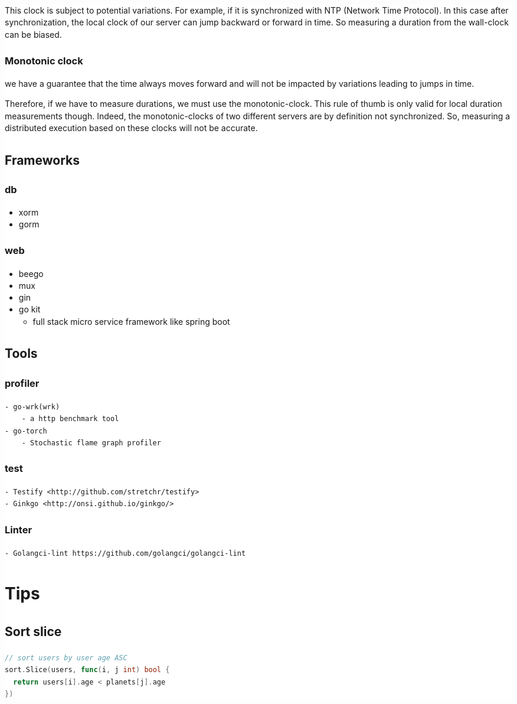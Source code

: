 This clock is subject to potential variations. For example, if it is synchronized with NTP (Network Time Protocol). In this case after synchronization, the local clock of our server can jump backward or forward in time. So measuring a duration from the wall-clock can be biased.

### Monotonic clock

we have a guarantee that the time always moves forward and will not be impacted by variations leading to jumps in time.

Therefore, if we have to measure durations, we must use the monotonic-clock. This rule of thumb is only valid for local duration measurements though. Indeed, the monotonic-clocks of two different servers are by definition not synchronized. So, measuring a distributed execution based on these clocks will not be accurate.

## Frameworks

### db

- xorm
- gorm

### web

- beego
- mux
- gin
- go kit
    - full stack micro service framework like spring boot

## Tools

### profiler
    - go-wrk(wrk)
        - a http benchmark tool
    - go-torch
        - Stochastic flame graph profiler
### test
    - Testify <http://github.com/stretchr/testify>
    - Ginkgo <http://onsi.github.io/ginkgo/>
### Linter
    - Golangci-lint https://github.com/golangci/golangci-lint

# Tips

## Sort slice

```go
// sort users by user age ASC
sort.Slice(users, func(i, j int) bool {
  return users[i].age < planets[j].age
})
```

